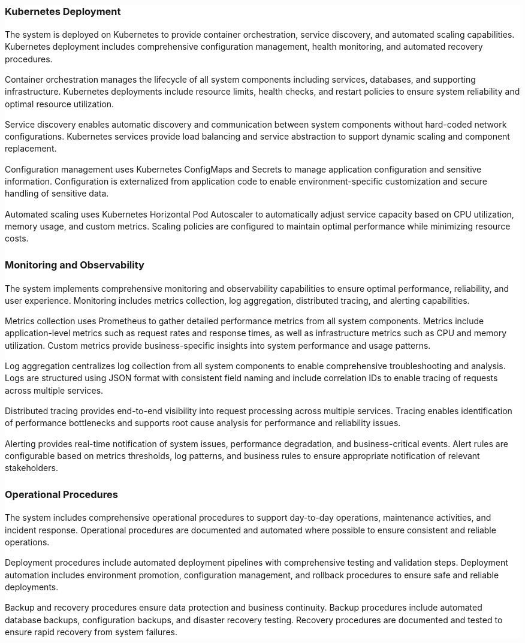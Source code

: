 ### Kubernetes Deployment

The system is deployed on Kubernetes to provide container orchestration, service discovery, and automated scaling capabilities. Kubernetes deployment includes comprehensive configuration management, health monitoring, and automated recovery procedures.

Container orchestration manages the lifecycle of all system components including services, databases, and supporting infrastructure. Kubernetes deployments include resource limits, health checks, and restart policies to ensure system reliability and optimal resource utilization.

Service discovery enables automatic discovery and communication between system components without hard-coded network configurations. Kubernetes services provide load balancing and service abstraction to support dynamic scaling and component replacement.

Configuration management uses Kubernetes ConfigMaps and Secrets to manage application configuration and sensitive information. Configuration is externalized from application code to enable environment-specific customization and secure handling of sensitive data.

Automated scaling uses Kubernetes Horizontal Pod Autoscaler to automatically adjust service capacity based on CPU utilization, memory usage, and custom metrics. Scaling policies are configured to maintain optimal performance while minimizing resource costs.

### Monitoring and Observability

The system implements comprehensive monitoring and observability capabilities to ensure optimal performance, reliability, and user experience. Monitoring includes metrics collection, log aggregation, distributed tracing, and alerting capabilities.

Metrics collection uses Prometheus to gather detailed performance metrics from all system components. Metrics include application-level metrics such as request rates and response times, as well as infrastructure metrics such as CPU and memory utilization. Custom metrics provide business-specific insights into system performance and usage patterns.

Log aggregation centralizes log collection from all system components to enable comprehensive troubleshooting and analysis. Logs are structured using JSON format with consistent field naming and include correlation IDs to enable tracing of requests across multiple services.

Distributed tracing provides end-to-end visibility into request processing across multiple services. Tracing enables identification of performance bottlenecks and supports root cause analysis for performance and reliability issues.

Alerting provides real-time notification of system issues, performance degradation, and business-critical events. Alert rules are configurable based on metrics thresholds, log patterns, and business rules to ensure appropriate notification of relevant stakeholders.

### Operational Procedures

The system includes comprehensive operational procedures to support day-to-day operations, maintenance activities, and incident response. Operational procedures are documented and automated where possible to ensure consistent and reliable operations.

Deployment procedures include automated deployment pipelines with comprehensive testing and validation steps. Deployment automation includes environment promotion, configuration management, and rollback procedures to ensure safe and reliable deployments.

Backup and recovery procedures ensure data protection and business continuity. Backup procedures include automated database backups, configuration backups, and disaster recovery testing. Recovery procedures are documented and tested to ensure rapid recovery from system failures.
